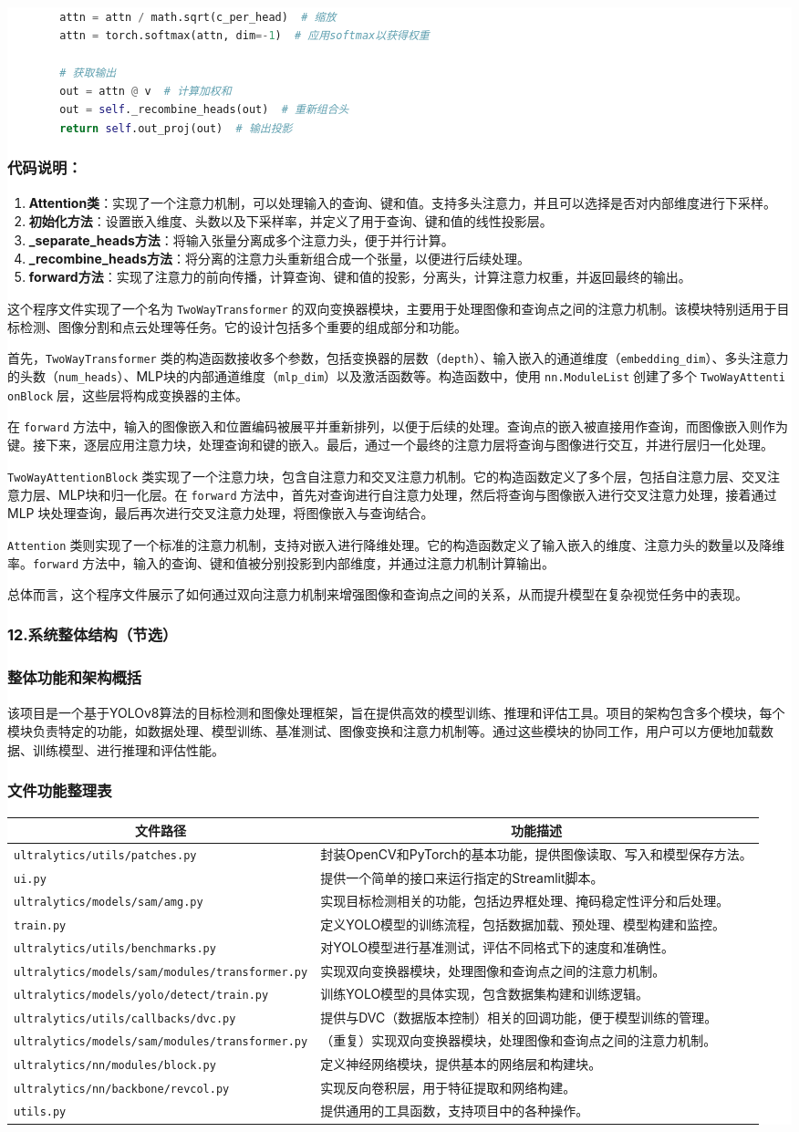 ```python
        attn = attn / math.sqrt(c_per_head)  # 缩放
        attn = torch.softmax(attn, dim=-1)  # 应用softmax以获得权重

        # 获取输出
        out = attn @ v  # 计算加权和
        out = self._recombine_heads(out)  # 重新组合头
        return self.out_proj(out)  # 输出投影
```

### 代码说明：
1. **Attention类**：实现了一个注意力机制，可以处理输入的查询、键和值。支持多头注意力，并且可以选择是否对内部维度进行下采样。
2. **初始化方法**：设置嵌入维度、头数以及下采样率，并定义了用于查询、键和值的线性投影层。
3. **_separate_heads方法**：将输入张量分离成多个注意力头，便于并行计算。
4. **_recombine_heads方法**：将分离的注意力头重新组合成一个张量，以便进行后续处理。
5. **forward方法**：实现了注意力的前向传播，计算查询、键和值的投影，分离头，计算注意力权重，并返回最终的输出。

这个程序文件实现了一个名为 `TwoWayTransformer` 的双向变换器模块，主要用于处理图像和查询点之间的注意力机制。该模块特别适用于目标检测、图像分割和点云处理等任务。它的设计包括多个重要的组成部分和功能。

首先，`TwoWayTransformer` 类的构造函数接收多个参数，包括变换器的层数（`depth`）、输入嵌入的通道维度（`embedding_dim`）、多头注意力的头数（`num_heads`）、MLP块的内部通道维度（`mlp_dim`）以及激活函数等。构造函数中，使用 `nn.ModuleList` 创建了多个 `TwoWayAttentionBlock` 层，这些层将构成变换器的主体。

在 `forward` 方法中，输入的图像嵌入和位置编码被展平并重新排列，以便于后续的处理。查询点的嵌入被直接用作查询，而图像嵌入则作为键。接下来，逐层应用注意力块，处理查询和键的嵌入。最后，通过一个最终的注意力层将查询与图像进行交互，并进行层归一化处理。

`TwoWayAttentionBlock` 类实现了一个注意力块，包含自注意力和交叉注意力机制。它的构造函数定义了多个层，包括自注意力层、交叉注意力层、MLP块和归一化层。在 `forward` 方法中，首先对查询进行自注意力处理，然后将查询与图像嵌入进行交叉注意力处理，接着通过 MLP 块处理查询，最后再次进行交叉注意力处理，将图像嵌入与查询结合。

`Attention` 类则实现了一个标准的注意力机制，支持对嵌入进行降维处理。它的构造函数定义了输入嵌入的维度、注意力头的数量以及降维率。`forward` 方法中，输入的查询、键和值被分别投影到内部维度，并通过注意力机制计算输出。

总体而言，这个程序文件展示了如何通过双向注意力机制来增强图像和查询点之间的关系，从而提升模型在复杂视觉任务中的表现。

### 12.系统整体结构（节选）

### 整体功能和架构概括

该项目是一个基于YOLOv8算法的目标检测和图像处理框架，旨在提供高效的模型训练、推理和评估工具。项目的架构包含多个模块，每个模块负责特定的功能，如数据处理、模型训练、基准测试、图像变换和注意力机制等。通过这些模块的协同工作，用户可以方便地加载数据、训练模型、进行推理和评估性能。

### 文件功能整理表

| 文件路径                                                                                     | 功能描述                                                         |
|----------------------------------------------------------------------------------------------|------------------------------------------------------------------|
| `ultralytics/utils/patches.py`                                                              | 封装OpenCV和PyTorch的基本功能，提供图像读取、写入和模型保存方法。 |
| `ui.py`                                                                                      | 提供一个简单的接口来运行指定的Streamlit脚本。                     |
| `ultralytics/models/sam/amg.py`                                                             | 实现目标检测相关的功能，包括边界框处理、掩码稳定性评分和后处理。   |
| `train.py`                                                                                   | 定义YOLO模型的训练流程，包括数据加载、预处理、模型构建和监控。     |
| `ultralytics/utils/benchmarks.py`                                                           | 对YOLO模型进行基准测试，评估不同格式下的速度和准确性。             |
| `ultralytics/models/sam/modules/transformer.py`                                             | 实现双向变换器模块，处理图像和查询点之间的注意力机制。             |
| `ultralytics/models/yolo/detect/train.py`                                                   | 训练YOLO模型的具体实现，包含数据集构建和训练逻辑。                 |
| `ultralytics/utils/callbacks/dvc.py`                                                        | 提供与DVC（数据版本控制）相关的回调功能，便于模型训练的管理。       |
| `ultralytics/models/sam/modules/transformer.py`                                             | （重复）实现双向变换器模块，处理图像和查询点之间的注意力机制。     |
| `ultralytics/nn/modules/block.py`                                                            | 定义神经网络模块，提供基本的网络层和构建块。                       |
| `ultralytics/nn/backbone/revcol.py`                                                         | 实现反向卷积层，用于特征提取和网络构建。                           |
| `utils.py`                                                                                   | 提供通用的工具函数，支持项目中的各种操作。                         |
